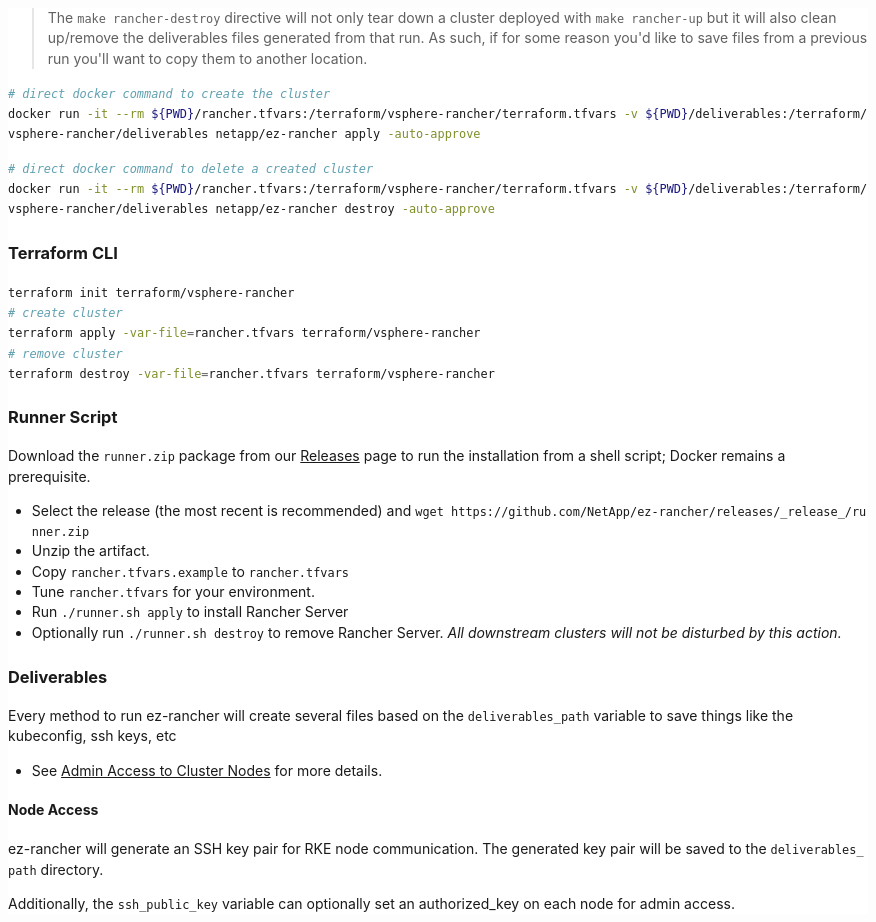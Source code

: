 > The `make rancher-destroy` directive will not only tear down a cluster deployed with `make rancher-up` but it will
also clean up/remove the deliverables files generated from that run.  As such, if for some reason you'd like to save
files from a previous run you'll want to copy them to another location.

```bash
# direct docker command to create the cluster
docker run -it --rm ${PWD}/rancher.tfvars:/terraform/vsphere-rancher/terraform.tfvars -v ${PWD}/deliverables:/terraform/vsphere-rancher/deliverables netapp/ez-rancher apply -auto-approve
```

```bash
# direct docker command to delete a created cluster
docker run -it --rm ${PWD}/rancher.tfvars:/terraform/vsphere-rancher/terraform.tfvars -v ${PWD}/deliverables:/terraform/vsphere-rancher/deliverables netapp/ez-rancher destroy -auto-approve
```

### Terraform CLI

```bash
terraform init terraform/vsphere-rancher
# create cluster
terraform apply -var-file=rancher.tfvars terraform/vsphere-rancher
# remove cluster
terraform destroy -var-file=rancher.tfvars terraform/vsphere-rancher
```

### Runner Script

Download the `runner.zip` package from our [Releases](https://github.com/NetApp/ez-rancher/releases) page to run the installation from a shell script;  Docker remains a prerequisite.

* Select the release (the most recent is recommended) and `wget https://github.com/NetApp/ez-rancher/releases/_release_/runner.zip`
* Unzip the artifact.
* Copy `rancher.tfvars.example` to `rancher.tfvars`
* Tune `rancher.tfvars` for your environment.
* Run `./runner.sh apply` to install Rancher Server
* Optionally run `./runner.sh destroy` to remove Rancher Server.  _All downstream clusters will not be disturbed by this action._

### Deliverables

Every method to run ez-rancher will create several files based on the `deliverables_path` variable to save things like the kubeconfig, ssh keys, etc

* See [Admin Access to Cluster Nodes](#admin-access-to-cluster-nodes) for more details.

#### Node Access

ez-rancher will generate an SSH key pair for RKE node communication. The generated key pair will be saved to the `deliverables_path` directory.

Additionally, the `ssh_public_key` variable can optionally set an authorized_key on each node for admin access.
